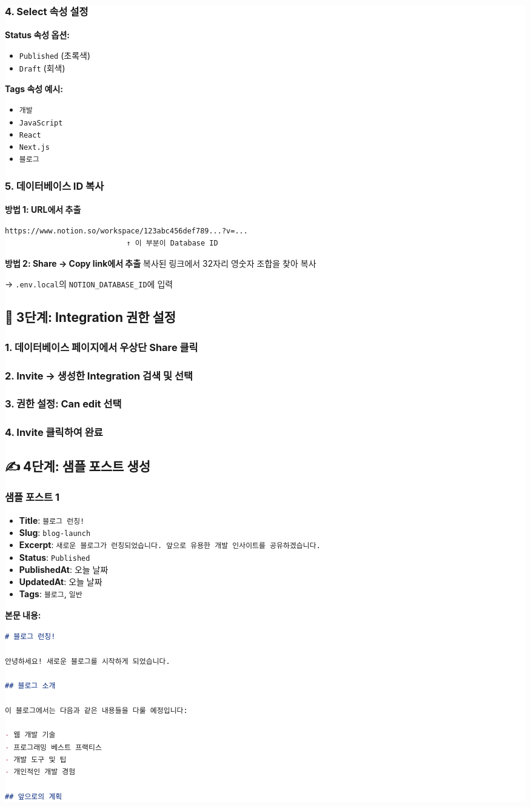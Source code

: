 ### 4. Select 속성 설정

**Status 속성 옵션:**
- `Published` (초록색)
- `Draft` (회색)

**Tags 속성 예시:**
- `개발`
- `JavaScript` 
- `React`
- `Next.js`
- `블로그`

### 5. 데이터베이스 ID 복사

**방법 1: URL에서 추출**
```
https://www.notion.so/workspace/123abc456def789...?v=...
                            ↑ 이 부분이 Database ID
```

**방법 2: Share → Copy link에서 추출**
복사된 링크에서 32자리 영숫자 조합을 찾아 복사

→ `.env.local`의 `NOTION_DATABASE_ID`에 입력

## 🔗 3단계: Integration 권한 설정

### 1. 데이터베이스 페이지에서 우상단 **Share** 클릭

### 2. **Invite** → 생성한 Integration 검색 및 선택

### 3. 권한 설정: **Can edit** 선택

### 4. **Invite** 클릭하여 완료

## ✍️ 4단계: 샘플 포스트 생성

### 샘플 포스트 1
- **Title**: `블로그 런칭!`
- **Slug**: `blog-launch`
- **Excerpt**: `새로운 블로그가 런칭되었습니다. 앞으로 유용한 개발 인사이트를 공유하겠습니다.`
- **Status**: `Published`
- **PublishedAt**: 오늘 날짜
- **UpdatedAt**: 오늘 날짜  
- **Tags**: `블로그`, `일반`

**본문 내용:**
```markdown
# 블로그 런칭!

안녕하세요! 새로운 블로그를 시작하게 되었습니다.

## 블로그 소개

이 블로그에서는 다음과 같은 내용들을 다룰 예정입니다:

- 웹 개발 기술
- 프로그래밍 베스트 프랙티스
- 개발 도구 및 팁
- 개인적인 개발 경험

## 앞으로의 계획
```